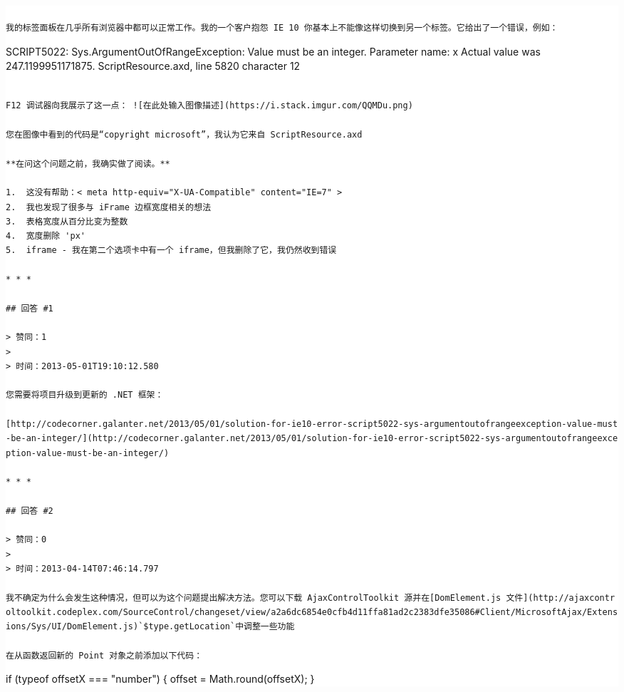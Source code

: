 ```

我的标签面板在几乎所有浏览器中都可以正常工作。我的一个客户抱怨 IE 10 你基本上不能像这样切换到另一个标签。它给出了一个错误，例如：

```
SCRIPT5022: Sys.ArgumentOutOfRangeException: Value must be an integer.
Parameter name: x
Actual value was 247.1199951171875\. 
ScriptResource.axd, line 5820 character 12 
```

F12 调试器向我展示了这一点： ![在此处输入图像描述](https://i.stack.imgur.com/QQMDu.png)

您在图像中看到的代码是“copyright microsoft”，我认为它来自 ScriptResource.axd

**在问这个问题之前，我确实做了阅读。**

1.  这没有帮助：< meta http-equiv="X-UA-Compatible" content="IE=7" >
2.  我也发现了很多与 iFrame 边框宽度相关的想法
3.  表格宽度从百分比变为整数
4.  宽度删除 'px'
5.  iframe - 我在第二个选项卡中有一个 iframe，但我删除了它，我仍然收到错误

* * *

## 回答 #1

> 赞同：1
> 
> 时间：2013-05-01T19:10:12.580

您需要将项目升级到更新的 .NET 框架：

[http://codecorner.galanter.net/2013/05/01/solution-for-ie10-error-script5022-sys-argumentoutofrangeexception-value-must-be-an-integer/](http://codecorner.galanter.net/2013/05/01/solution-for-ie10-error-script5022-sys-argumentoutofrangeexception-value-must-be-an-integer/)

* * *

## 回答 #2

> 赞同：0
> 
> 时间：2013-04-14T07:46:14.797

我不确定为什么会发生这种情况，但可以为这个问题提出解决方法。您可以下载 AjaxControlToolkit 源并在[DomElement.js 文件](http://ajaxcontroltoolkit.codeplex.com/SourceControl/changeset/view/a2a6dc6854e0cfb4d11ffa81ad2c2383dfe35086#Client/MicrosoftAjax/Extensions/Sys/UI/DomElement.js)`$type.getLocation`中调整一些功能

在从函数返回新的 Point 对象之前添加以下代码：

```
if (typeof offsetX === "number") {
    offset = Math.round(offsetX);
}
